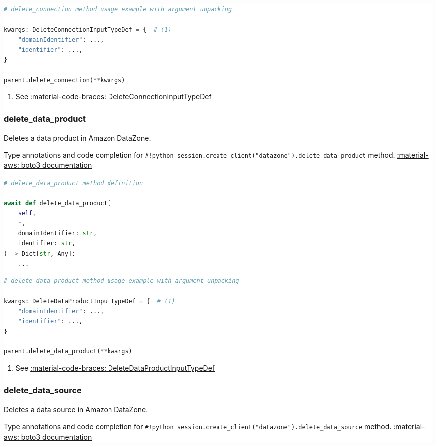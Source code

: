 
```python
# delete_connection method usage example with argument unpacking

kwargs: DeleteConnectionInputTypeDef = {  # (1)
    "domainIdentifier": ...,
    "identifier": ...,
}

parent.delete_connection(**kwargs)
```

1. See [:material-code-braces: DeleteConnectionInputTypeDef](./type_defs.md#deleteconnectioninputtypedef)

### delete\_data\_product

Deletes a data product in Amazon DataZone.

Type annotations and code completion for `#!python session.create_client("datazone").delete_data_product` method.
[:material-aws: boto3 documentation](https://boto3.amazonaws.com/v1/documentation/api/latest/reference/services/datazone/client/delete_data_product.html)

```python
# delete_data_product method definition

await def delete_data_product(
    self,
    *,
    domainIdentifier: str,
    identifier: str,
) -> Dict[str, Any]:
    ...
```

```python
# delete_data_product method usage example with argument unpacking

kwargs: DeleteDataProductInputTypeDef = {  # (1)
    "domainIdentifier": ...,
    "identifier": ...,
}

parent.delete_data_product(**kwargs)
```

1. See [:material-code-braces: DeleteDataProductInputTypeDef](./type_defs.md#deletedataproductinputtypedef)

### delete\_data\_source

Deletes a data source in Amazon DataZone.

Type annotations and code completion for `#!python session.create_client("datazone").delete_data_source` method.
[:material-aws: boto3 documentation](https://boto3.amazonaws.com/v1/documentation/api/latest/reference/services/datazone/client/delete_data_source.html)
